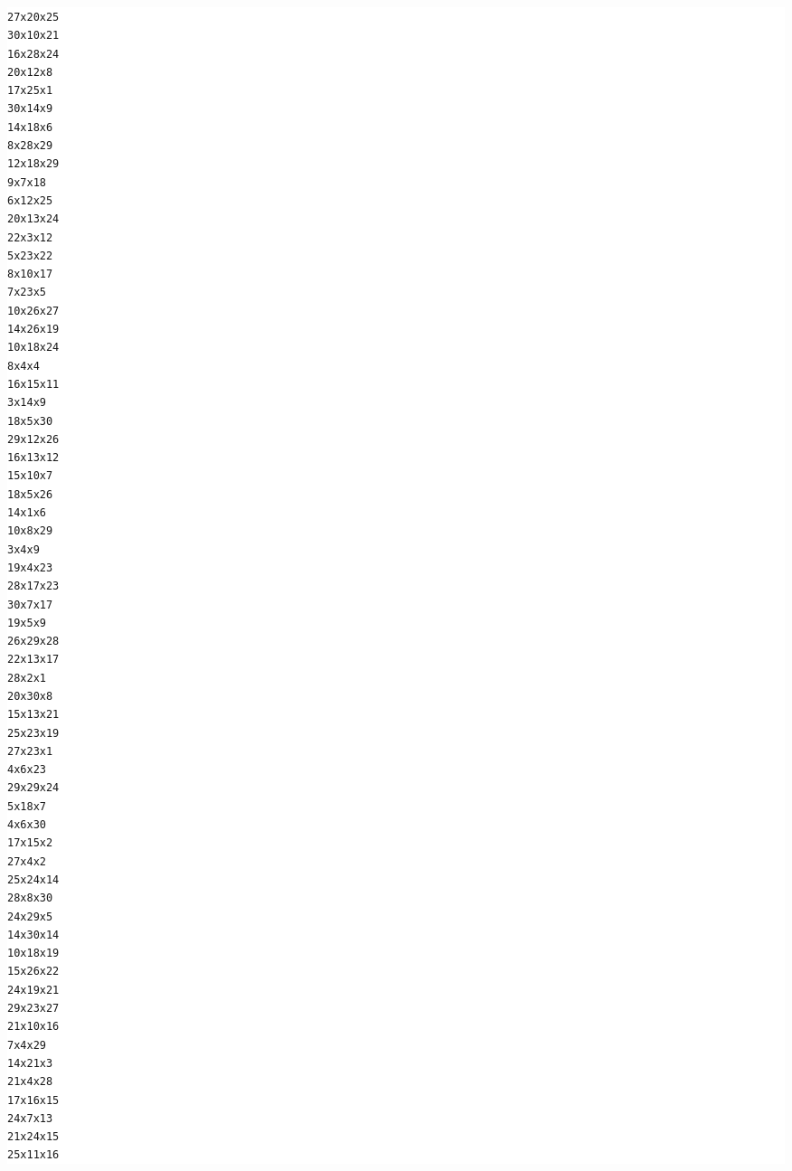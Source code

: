 ```
27x20x25
30x10x21
16x28x24
20x12x8
17x25x1
30x14x9
14x18x6
8x28x29
12x18x29
9x7x18
6x12x25
20x13x24
22x3x12
5x23x22
8x10x17
7x23x5
10x26x27
14x26x19
10x18x24
8x4x4
16x15x11
3x14x9
18x5x30
29x12x26
16x13x12
15x10x7
18x5x26
14x1x6
10x8x29
3x4x9
19x4x23
28x17x23
30x7x17
19x5x9
26x29x28
22x13x17
28x2x1
20x30x8
15x13x21
25x23x19
27x23x1
4x6x23
29x29x24
5x18x7
4x6x30
17x15x2
27x4x2
25x24x14
28x8x30
24x29x5
14x30x14
10x18x19
15x26x22
24x19x21
29x23x27
21x10x16
7x4x29
14x21x3
21x4x28
17x16x15
24x7x13
21x24x15
25x11x16
```